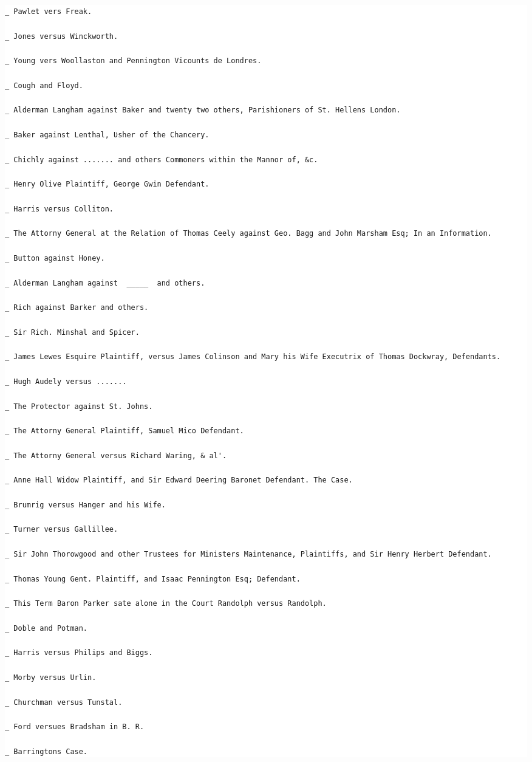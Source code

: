     _ Pawlet vers Freak.

    _ Jones versus Winckworth.

    _ Young vers Woollaston and Pennington Vicounts de Londres.

    _ Cough and Floyd.

    _ Alderman Langham against Baker and twenty two others, Parishioners of St. Hellens London.

    _ Baker against Lenthal, Ʋsher of the Chancery.

    _ Chichly against ....... and others Commoners within the Mannor of, &c.

    _ Henry Olive Plaintiff, George Gwin Defendant.

    _ Harris versus Colliton.

    _ The Attorny General at the Relation of Thomas Ceely against Geo. Bagg and John Marsham Esq; In an Information.

    _ Button against Honey.

    _ Alderman Langham against  _____  and others.

    _ Rich against Barker and others.

    _ Sir Rich. Minshal and Spicer.

    _ James Lewes Esquire Plaintiff, versus James Colinson and Mary his Wife Executrix of Thomas Dockwray, Defendants.

    _ Hugh Audely versus .......

    _ The Protector against St. Johns.

    _ The Attorny General Plaintiff, Samuel Mico Defendant.

    _ The Attorny General versus Richard Waring, & al'.

    _ Anne Hall Widow Plaintiff, and Sir Edward Deering Baronet Defendant. The Case.

    _ Brumrig versus Hanger and his Wife.

    _ Turner versus Gallillee.

    _ Sir John Thorowgood and other Trustees for Ministers Maintenance, Plaintiffs, and Sir Henry Herbert Defendant.

    _ Thomas Young Gent. Plaintiff, and Isaac Pennington Esq; Defendant.

    _ This Term Baron Parker sate alone in the Court Randolph versus Randolph.

    _ Doble and Potman.

    _ Harris versus Philips and Biggs.

    _ Morby versus Urlin.

    _ Churchman versus Tunstal.

    _ Ford versues Bradsham in B. R.

    _ Barringtons Case.
